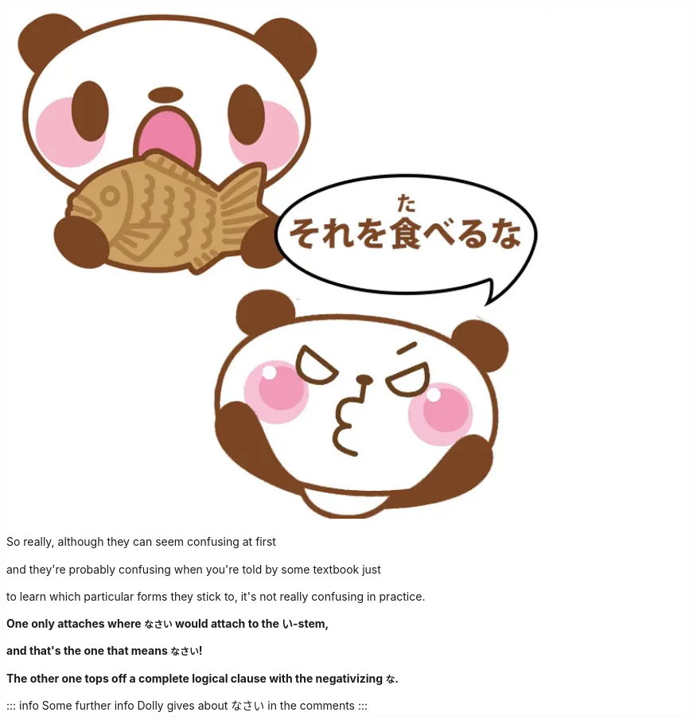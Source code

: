 ![](media/image729.webp)

So really, although they can seem confusing at first

and they're probably confusing when you're told by some textbook just

to learn which particular forms they stick to, it's not really confusing in practice.

**One only attaches where <code>なさい</code> would attach to the い-stem,**

**and that's the one that means <code>なさい</code>!**

**The other one tops off a complete logical clause with the negativizing <code>な</code>.**

::: info
Some further info Dolly gives about なさい in the comments
:::